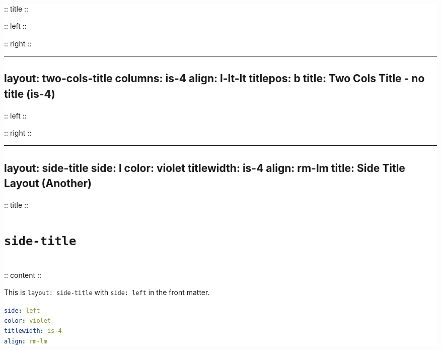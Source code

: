 :: title ::

<div class='w-full h-20 bg-indigo-100'>
</div>


:: left ::
<div class='w-full h-100 bg-gray-300'></div>

:: right ::
<div class='w-full h-100 bg-pink-300'></div>


---
layout: two-cols-title
columns: is-4
align: l-lt-lt
titlepos: b
title: Two Cols Title - no title (is-4)
---



:: left ::
<div class='w-full h-120 bg-gray-300'></div>

:: right ::
<div class='w-full h-120 bg-pink-300'></div>






---
layout: side-title
side: l
color: violet
titlewidth: is-4
align: rm-lm
title: Side Title Layout (Another)
---

:: title ::

# `side-title`

# <mdi-arrow-right />

:: content ::

This is `layout: side-title` with `side: left` in the front matter.

```yaml
side: left
color: violet
titlewidth: is-4
align: rm-lm
```
